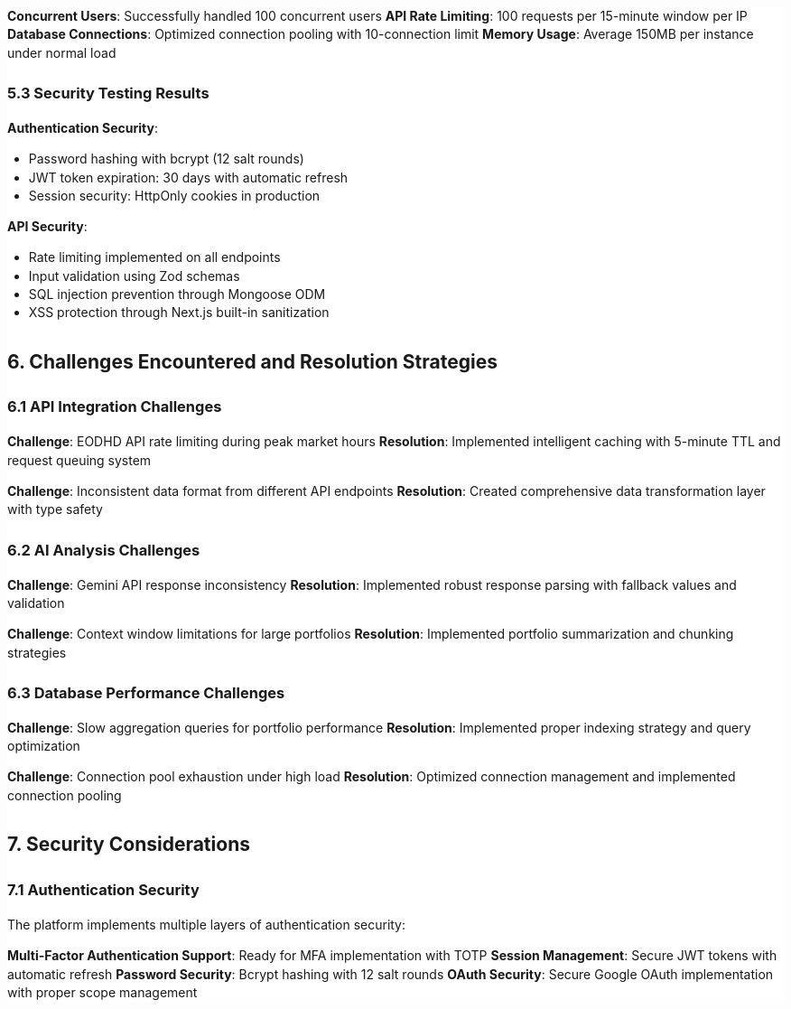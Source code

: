 **Concurrent Users**: Successfully handled 100 concurrent users
**API Rate Limiting**: 100 requests per 15-minute window per IP
**Database Connections**: Optimized connection pooling with 10-connection limit
**Memory Usage**: Average 150MB per instance under normal load

### 5.3 Security Testing Results

**Authentication Security**:
- Password hashing with bcrypt (12 salt rounds)
- JWT token expiration: 30 days with automatic refresh
- Session security: HttpOnly cookies in production

**API Security**:
- Rate limiting implemented on all endpoints
- Input validation using Zod schemas
- SQL injection prevention through Mongoose ODM
- XSS protection through Next.js built-in sanitization

## 6. Challenges Encountered and Resolution Strategies

### 6.1 API Integration Challenges

**Challenge**: EODHD API rate limiting during peak market hours
**Resolution**: Implemented intelligent caching with 5-minute TTL and request queuing system

**Challenge**: Inconsistent data format from different API endpoints
**Resolution**: Created comprehensive data transformation layer with type safety

### 6.2 AI Analysis Challenges

**Challenge**: Gemini API response inconsistency
**Resolution**: Implemented robust response parsing with fallback values and validation

**Challenge**: Context window limitations for large portfolios
**Resolution**: Implemented portfolio summarization and chunking strategies

### 6.3 Database Performance Challenges

**Challenge**: Slow aggregation queries for portfolio performance
**Resolution**: Implemented proper indexing strategy and query optimization

**Challenge**: Connection pool exhaustion under high load
**Resolution**: Optimized connection management and implemented connection pooling

## 7. Security Considerations

### 7.1 Authentication Security

The platform implements multiple layers of authentication security:

**Multi-Factor Authentication Support**: Ready for MFA implementation with TOTP
**Session Management**: Secure JWT tokens with automatic refresh
**Password Security**: Bcrypt hashing with 12 salt rounds
**OAuth Security**: Secure Google OAuth implementation with proper scope management
